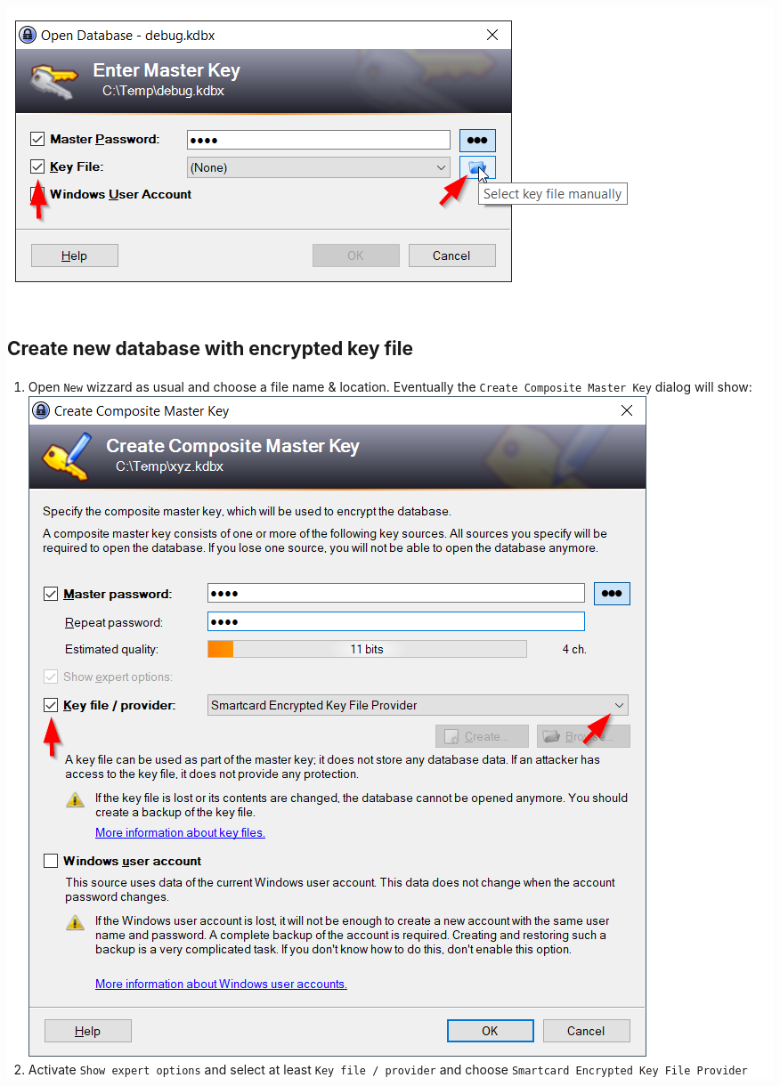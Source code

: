 ![Unlock database using backup key file](./doc/using-backup-key-file.png)

## Create new database with encrypted key file
1. Open `New` wizzard as usual and choose a file name & location. Eventually the `Create Composite Master Key` dialog will show:
<br/>![Create new database with encrypted key file: Create Composite Master Key](./doc/new-database_create-master-key.png)
2. Activate `Show expert options` and select at least `Key file / provider` and choose `Smartcard Encrypted Key File Provider`
